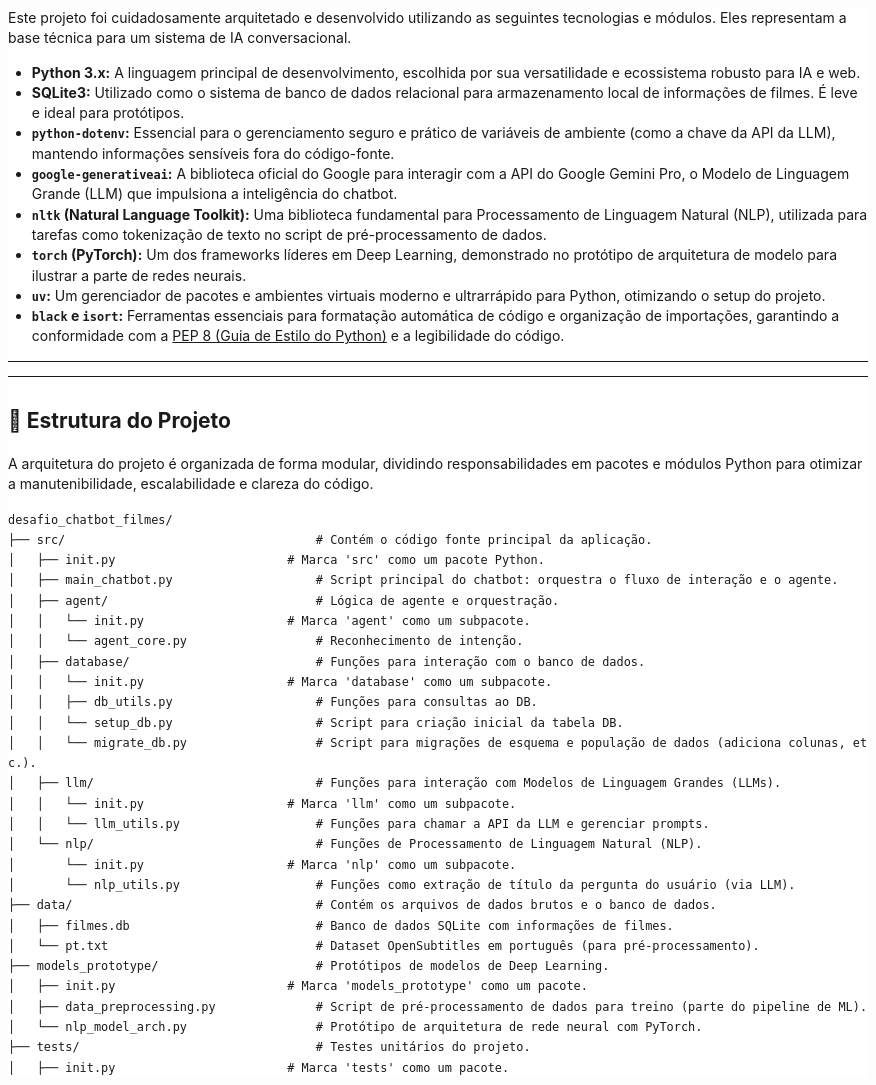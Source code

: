 Este projeto foi cuidadosamente arquitetado e desenvolvido utilizando as seguintes tecnologias e módulos. Eles representam a base técnica para um sistema de IA conversacional.

* **Python 3.x:** A linguagem principal de desenvolvimento, escolhida por sua versatilidade e ecossistema robusto para IA e web.
* **SQLite3:** Utilizado como o sistema de banco de dados relacional para armazenamento local de informações de filmes. É leve e ideal para protótipos.
* **`python-dotenv`:** Essencial para o gerenciamento seguro e prático de variáveis de ambiente (como a chave da API da LLM), mantendo informações sensíveis fora do código-fonte.
* **`google-generativeai`:** A biblioteca oficial do Google para interagir com a API do Google Gemini Pro, o Modelo de Linguagem Grande (LLM) que impulsiona a inteligência do chatbot.
* **`nltk` (Natural Language Toolkit):** Uma biblioteca fundamental para Processamento de Linguagem Natural (NLP), utilizada para tarefas como tokenização de texto no script de pré-processamento de dados.
* **`torch` (PyTorch):** Um dos frameworks líderes em Deep Learning, demonstrado no protótipo de arquitetura de modelo para ilustrar a parte de redes neurais.
* **`uv`:** Um gerenciador de pacotes e ambientes virtuais moderno e ultrarrápido para Python, otimizando o setup do projeto.
* **`black` e `isort`:** Ferramentas essenciais para formatação automática de código e organização de importações, garantindo a conformidade com a [PEP 8 (Guia de Estilo do Python)](https://peps.python.org/pep-0008/) e a legibilidade do código.

---
---

## 📁 Estrutura do Projeto

A arquitetura do projeto é organizada de forma modular, dividindo responsabilidades em pacotes e módulos Python para otimizar a manutenibilidade, escalabilidade e clareza do código.

```
desafio_chatbot_filmes/
├── src/                                   # Contém o código fonte principal da aplicação.
│   ├── init.py                        # Marca 'src' como um pacote Python.
│   ├── main_chatbot.py                    # Script principal do chatbot: orquestra o fluxo de interação e o agente.
│   ├── agent/                             # Lógica de agente e orquestração.
│   │   └── init.py                    # Marca 'agent' como um subpacote.
│   │   └── agent_core.py                  # Reconhecimento de intenção.
│   ├── database/                          # Funções para interação com o banco de dados.
│   │   └── init.py                    # Marca 'database' como um subpacote.
│   │   ├── db_utils.py                    # Funções para consultas ao DB.
│   │   └── setup_db.py                    # Script para criação inicial da tabela DB.
│   │   └── migrate_db.py                  # Script para migrações de esquema e população de dados (adiciona colunas, etc.).
│   ├── llm/                               # Funções para interação com Modelos de Linguagem Grandes (LLMs).
│   │   └── init.py                    # Marca 'llm' como um subpacote.
│   │   └── llm_utils.py                   # Funções para chamar a API da LLM e gerenciar prompts.
│   └── nlp/                               # Funções de Processamento de Linguagem Natural (NLP).
│       └── init.py                    # Marca 'nlp' como um subpacote.
│       └── nlp_utils.py                   # Funções como extração de título da pergunta do usuário (via LLM).
├── data/                                  # Contém os arquivos de dados brutos e o banco de dados.
│   ├── filmes.db                          # Banco de dados SQLite com informações de filmes.
│   └── pt.txt                             # Dataset OpenSubtitles em português (para pré-processamento).
├── models_prototype/                      # Protótipos de modelos de Deep Learning.
│   ├── init.py                        # Marca 'models_prototype' como um pacote.
│   ├── data_preprocessing.py              # Script de pré-processamento de dados para treino (parte do pipeline de ML).
│   └── nlp_model_arch.py                  # Protótipo de arquitetura de rede neural com PyTorch.
├── tests/                                 # Testes unitários do projeto.
│   ├── init.py                        # Marca 'tests' como um pacote.
```